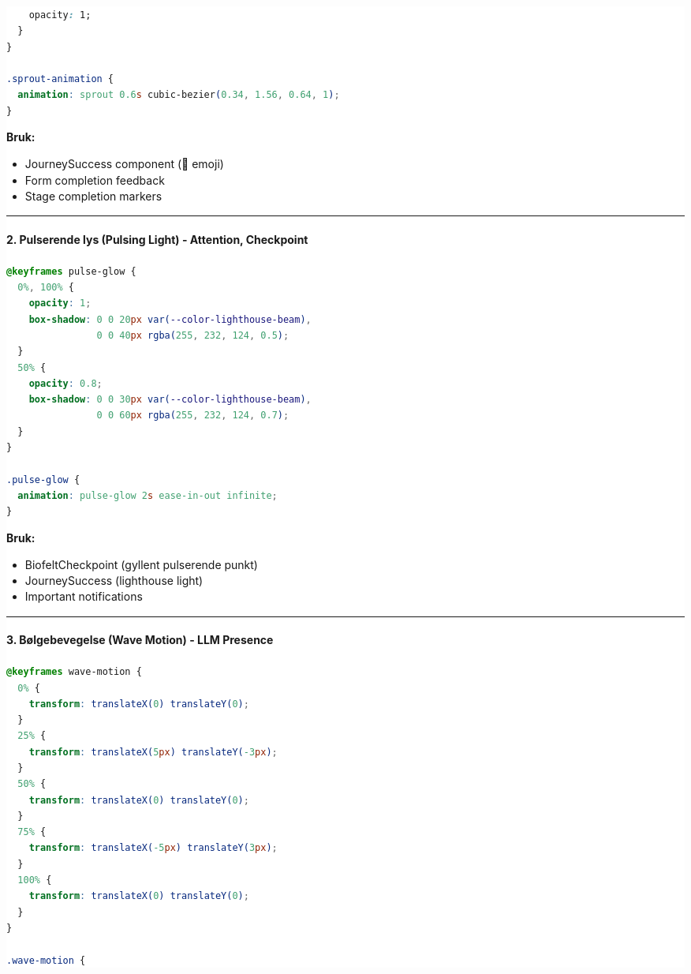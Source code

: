 ```css
    opacity: 1;
  }
}

.sprout-animation {
  animation: sprout 0.6s cubic-bezier(0.34, 1.56, 0.64, 1);
}
```

**Bruk:**
- JourneySuccess component (🌱 emoji)
- Form completion feedback
- Stage completion markers

---

#### **2. Pulserende lys (Pulsing Light) - Attention, Checkpoint**
```css
@keyframes pulse-glow {
  0%, 100% {
    opacity: 1;
    box-shadow: 0 0 20px var(--color-lighthouse-beam),
                0 0 40px rgba(255, 232, 124, 0.5);
  }
  50% {
    opacity: 0.8;
    box-shadow: 0 0 30px var(--color-lighthouse-beam),
                0 0 60px rgba(255, 232, 124, 0.7);
  }
}

.pulse-glow {
  animation: pulse-glow 2s ease-in-out infinite;
}
```

**Bruk:**
- BiofeltCheckpoint (gyllent pulserende punkt)
- JourneySuccess (lighthouse light)
- Important notifications

---

#### **3. Bølgebevegelse (Wave Motion) - LLM Presence**
```css
@keyframes wave-motion {
  0% {
    transform: translateX(0) translateY(0);
  }
  25% {
    transform: translateX(5px) translateY(-3px);
  }
  50% {
    transform: translateX(0) translateY(0);
  }
  75% {
    transform: translateX(-5px) translateY(3px);
  }
  100% {
    transform: translateX(0) translateY(0);
  }
}

.wave-motion {
```